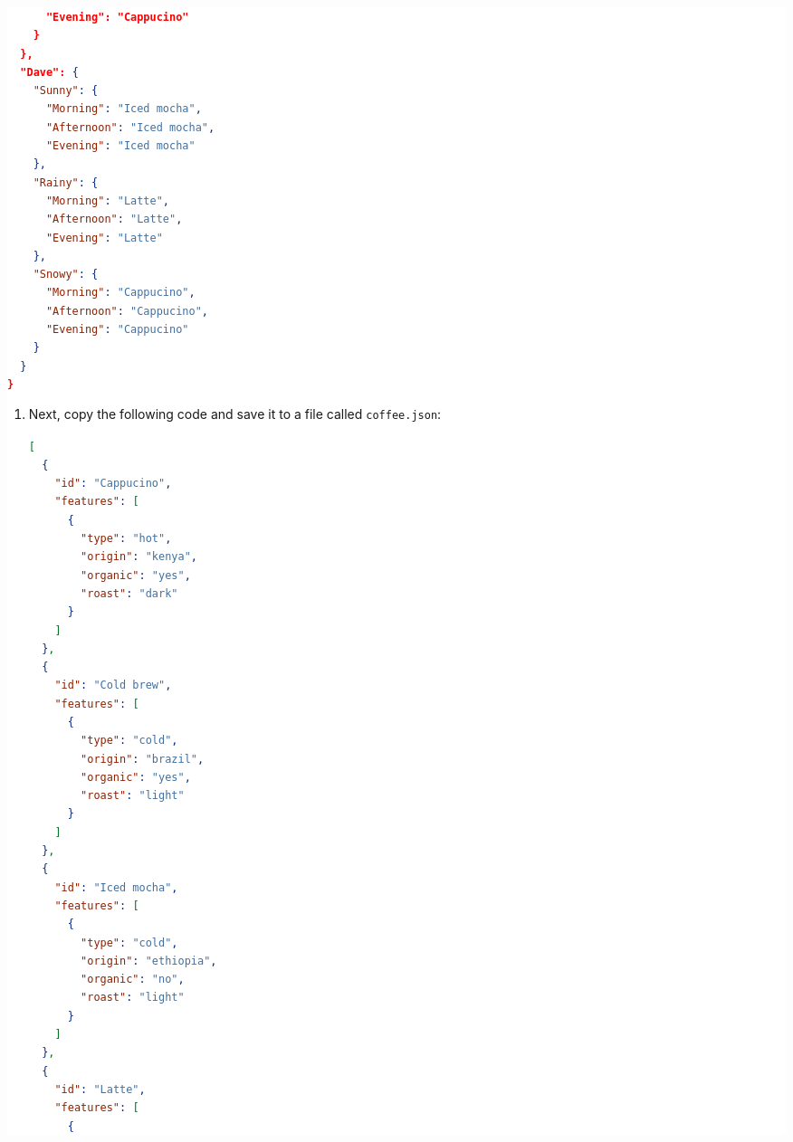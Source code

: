    ```json
         "Evening": "Cappucino"
       }
     },
     "Dave": {
       "Sunny": {
         "Morning": "Iced mocha",
         "Afternoon": "Iced mocha",
         "Evening": "Iced mocha"
       },
       "Rainy": {
         "Morning": "Latte",
         "Afternoon": "Latte",
         "Evening": "Latte"
       },
       "Snowy": {
         "Morning": "Cappucino",
         "Afternoon": "Cappucino",
         "Evening": "Cappucino"
       }
     }
   }
   ```

1. Next, copy the following code and save it to a file called `coffee.json`:

   ```json
   [
     {
       "id": "Cappucino",
       "features": [
         {
           "type": "hot",
           "origin": "kenya",
           "organic": "yes",
           "roast": "dark"
         }
       ]
     },
     {
       "id": "Cold brew",
       "features": [
         {
           "type": "cold",
           "origin": "brazil",
           "organic": "yes",
           "roast": "light"
         }
       ]
     },
     {
       "id": "Iced mocha",
       "features": [
         {
           "type": "cold",
           "origin": "ethiopia",
           "organic": "no",
           "roast": "light"
         }
       ]
     },
     {
       "id": "Latte",
       "features": [
         {
   ```